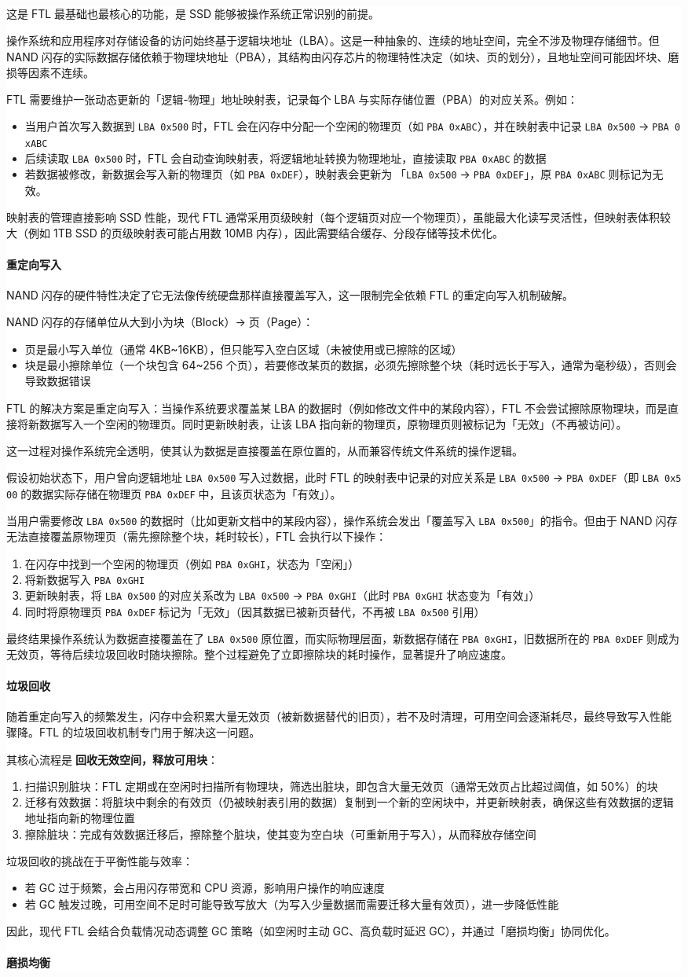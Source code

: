 这是 FTL 最基础也最核心的功能，是 SSD 能够被操作系统正常识别的前提。

操作系统和应用程序对存储设备的访问始终基于逻辑块地址（LBA）。这是一种抽象的、连续的地址空间，完全不涉及物理存储细节。但 NAND 闪存的实际数据存储依赖于物理块地址（PBA），其结构由闪存芯片的物理特性决定（如块、页的划分），且地址空间可能因坏块、磨损等因素不连续。

FTL 需要维护一张动态更新的「逻辑-物理」地址映射表，记录每个 LBA 与实际存储位置（PBA）的对应关系。例如：

- 当用户首次写入数据到 `LBA 0x500` 时，FTL 会在闪存中分配一个空闲的物理页（如 `PBA 0xABC`），并在映射表中记录 `LBA 0x500` → `PBA 0xABC`
- 后续读取 `LBA 0x500` 时，FTL 会自动查询映射表，将逻辑地址转换为物理地址，直接读取 `PBA 0xABC` 的数据
- 若数据被修改，新数据会写入新的物理页（如 `PBA 0xDEF`），映射表会更新为 「`LBA 0x500` → `PBA 0xDEF`」，原 `PBA 0xABC` 则标记为无效。

映射表的管理直接影响 SSD 性能，现代 FTL 通常采用页级映射（每个逻辑页对应一个物理页），虽能最大化读写灵活性，但映射表体积较大（例如 1TB SSD 的页级映射表可能占用数 10MB 内存），因此需要结合缓存、分段存储等技术优化。

#### 重定向写入

NAND 闪存的硬件特性决定了它无法像传统硬盘那样直接覆盖写入，这一限制完全依赖 FTL 的重定向写入机制破解。

NAND 闪存的存储单位从大到小为块（Block）→ 页（Page）：

- 页是最小写入单位（通常 4KB~16KB），但只能写入空白区域（未被使用或已擦除的区域）
- 块是最小擦除单位（一个块包含 64~256 个页），若要修改某页的数据，必须先擦除整个块（耗时远长于写入，通常为毫秒级），否则会导致数据错误

FTL 的解决方案是重定向写入：当操作系统要求覆盖某 LBA 的数据时（例如修改文件中的某段内容），FTL 不会尝试擦除原物理块，而是直接将新数据写入一个空闲的物理页。同时更新映射表，让该 LBA 指向新的物理页，原物理页则被标记为「无效」（不再被访问）。

这一过程对操作系统完全透明，使其认为数据是直接覆盖在原位置的，从而兼容传统文件系统的操作逻辑。

假设初始状态下，用户曾向逻辑地址 `LBA 0x500` 写入过数据，此时 FTL 的映射表中记录的对应关系是 `LBA 0x500` → `PBA 0xDEF`（即 `LBA 0x500` 的数据实际存储在物理页 `PBA 0xDEF` 中，且该页状态为「有效」）。

当用户需要修改 `LBA 0x500` 的数据时（比如更新文档中的某段内容），操作系统会发出「覆盖写入 `LBA 0x500`」的指令。但由于 NAND 闪存无法直接覆盖原物理页（需先擦除整个块，耗时较长），FTL 会执行以下操作：

1. 在闪存中找到一个空闲的物理页（例如 `PBA 0xGHI`，状态为「空闲」）
2. 将新数据写入 `PBA 0xGHI`
3. 更新映射表，将 `LBA 0x500` 的对应关系改为 `LBA 0x500` → `PBA 0xGHI`（此时 `PBA 0xGHI` 状态变为「有效」）
4. 同时将原物理页 `PBA 0xDEF` 标记为「无效」（因其数据已被新页替代，不再被 `LBA 0x500` 引用）

最终结果操作系统认为数据直接覆盖在了 `LBA 0x500` 原位置，而实际物理层面，新数据存储在 `PBA 0xGHI`，旧数据所在的 `PBA 0xDEF` 则成为无效页，等待后续垃圾回收时随块擦除。整个过程避免了立即擦除块的耗时操作，显著提升了响应速度。

#### 垃圾回收

随着重定向写入的频繁发生，闪存中会积累大量无效页（被新数据替代的旧页），若不及时清理，可用空间会逐渐耗尽，最终导致写入性能骤降。FTL 的垃圾回收机制专门用于解决这一问题。

其核心流程是 **回收无效空间，释放可用块**：

1. 扫描识别脏块：FTL 定期或在空闲时扫描所有物理块，筛选出脏块，即包含大量无效页（通常无效页占比超过阈值，如 50%）的块
2. 迁移有效数据：将脏块中剩余的有效页（仍被映射表引用的数据）复制到一个新的空闲块中，并更新映射表，确保这些有效数据的逻辑地址指向新的物理位置
3. 擦除脏块：完成有效数据迁移后，擦除整个脏块，使其变为空白块（可重新用于写入），从而释放存储空间

垃圾回收的挑战在于平衡性能与效率：

- 若 GC 过于频繁，会占用闪存带宽和 CPU 资源，影响用户操作的响应速度
- 若 GC 触发过晚，可用空间不足时可能导致写放大（为写入少量数据而需要迁移大量有效页），进一步降低性能

因此，现代 FTL 会结合负载情况动态调整 GC 策略（如空闲时主动 GC、高负载时延迟 GC），并通过「磨损均衡」协同优化。

#### 磨损均衡
